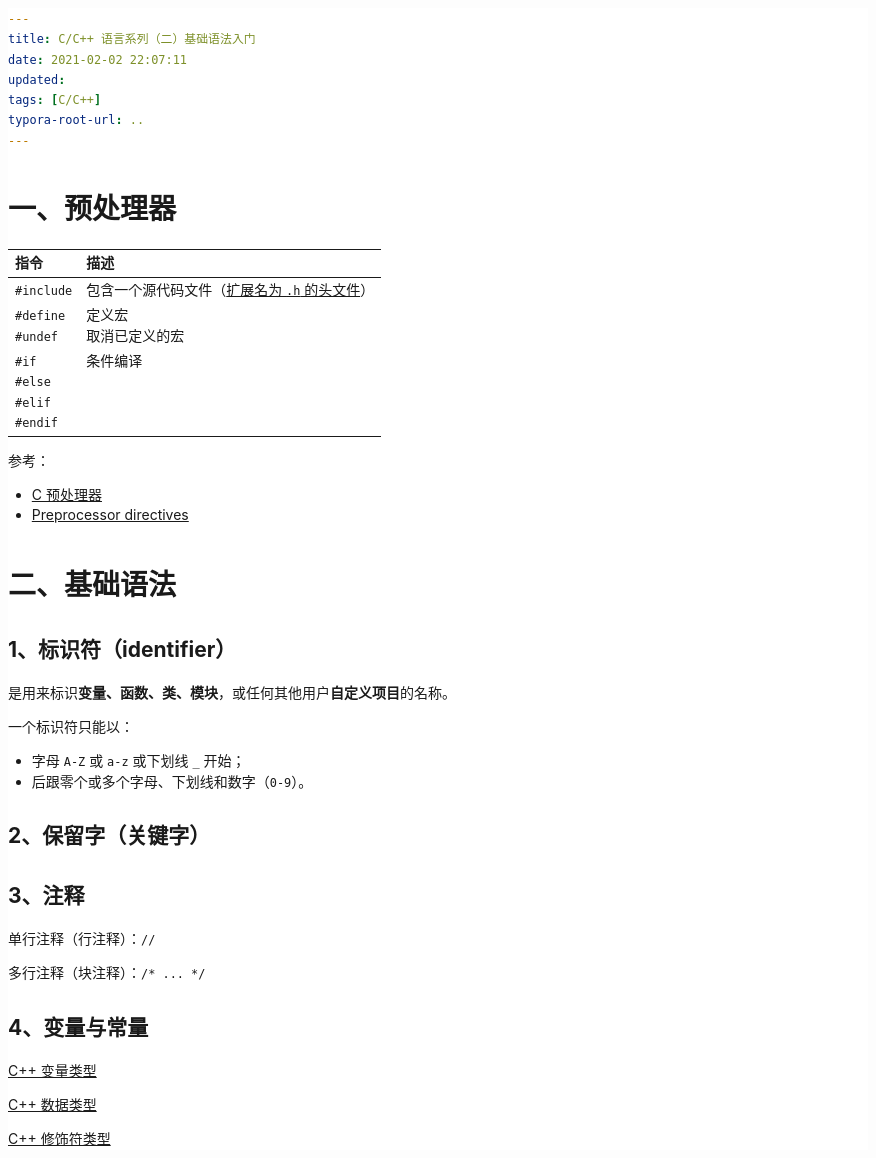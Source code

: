 ```yaml
---
title: C/C++ 语言系列（二）基础语法入门
date: 2021-02-02 22:07:11
updated: 
tags: [C/C++]
typora-root-url: ..
---
```


# 一、预处理器

| 指令                                       | 描述                                                         |
| :----------------------------------------- | :----------------------------------------------------------- |
| `#include`                                 | 包含一个源代码文件（[扩展名为 `.h` 的头文件](https://www.runoob.com/cprogramming/c-header-files.html)） |
| `#define`<br/>`#undef`                     | 定义宏<br/>取消已定义的宏                                    |
| `#if`<br/>`#else`<br/>`#elif`<br/>`#endif` | 条件编译                                                     |

参考：

* [C 预处理器](https://www.runoob.com/cprogramming/c-preprocessors.html)
* [Preprocessor directives](http://www.cplusplus.com/doc/tutorial/preprocessor/)

# 二、基础语法

## 1、标识符（identifier）

是用来标识**变量、函数、类、模块**，或任何其他用户**自定义项目**的名称。

一个标识符只能以：

* 字母 `A-Z` 或 `a-z` 或下划线 `_` 开始；
* 后跟零个或多个字母、下划线和数字（`0-9`）。

## 2、保留字（关键字）

## 3、注释

单行注释（行注释）：`//`

多行注释（块注释）：`/* ... */`

## 4、变量与常量

[C++ 变量类型](https://www.runoob.com/cplusplus/cpp-variable-types.html)

[C++ 数据类型](https://www.runoob.com/cplusplus/cpp-data-types.html)

[C++ 修饰符类型](https://www.runoob.com/cplusplus/cpp-modifier-types.html)
